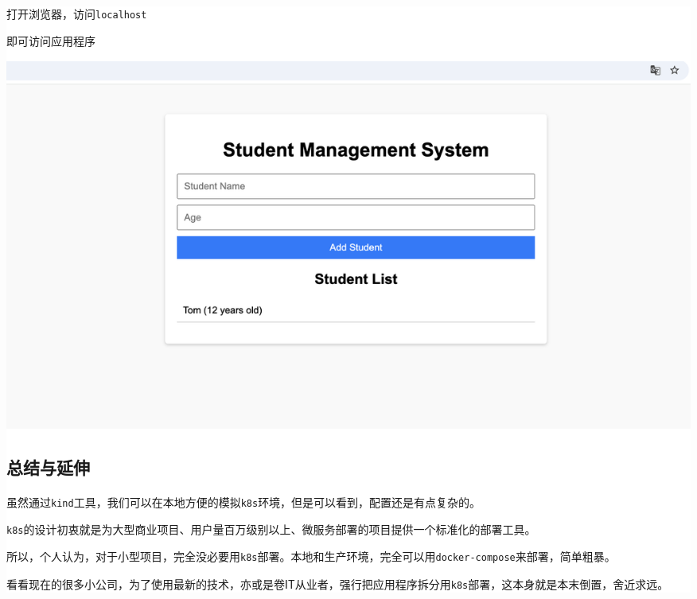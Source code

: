 打开浏览器，访问`localhost`

即可访问应用程序

![image-20241217151539242](../assets/2024-12-17-使用kind本地部署k8s应用程序/image-20241217151539242.png)

## 总结与延伸

虽然通过`kind`工具，我们可以在本地方便的模拟`k8s`环境，但是可以看到，配置还是有点复杂的。

`k8s`的设计初衷就是为大型商业项目、用户量百万级别以上、微服务部署的项目提供一个标准化的部署工具。

所以，个人认为，对于小型项目，完全没必要用`k8s`部署。本地和生产环境，完全可以用`docker-compose`来部署，简单粗暴。

看看现在的很多小公司，为了使用最新的技术，亦或是卷IT从业者，强行把应用程序拆分用`k8s`部署，这本身就是本末倒置，舍近求远。
